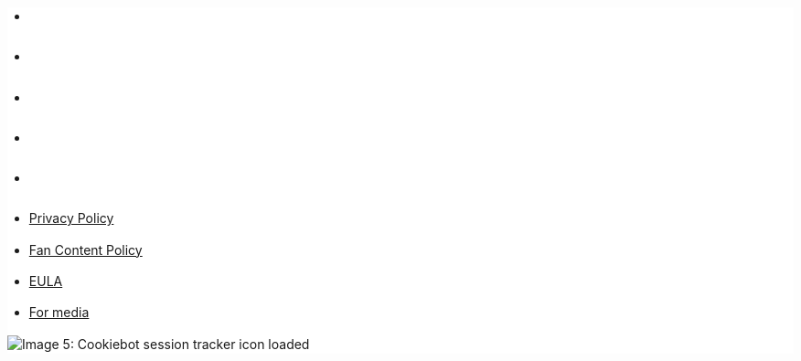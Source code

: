 *   [](https://facebook.com/fingersoft "Facebook")
*   [](https://x.com/fingersoft "X")
*   [](https://www.linkedin.com/company/3127905 "LinkedIn")
*   [](http://discord.gg/fingersoft "Discord")
*   [](http://www.youtube.com/c/FingersoftLtd "YouTube")

*   [Privacy Policy](https://fingersoft.com/privacy-policy/)
*   [Fan Content Policy](https://fingersoft.com/fan-content-policy/)
*   [EULA](https://fingersoft.com/eula-web/)
*   [For media](https://fingersoft.com/media/)

![Image 5: Cookiebot session tracker icon loaded](https://imgsct.cookiebot.com/1.gif?dgi=c6461d28-58f8-4b4c-8aa1-e69b8d09be9c)

